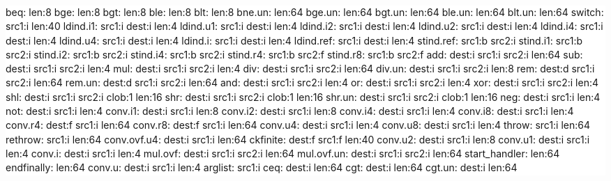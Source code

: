 beq: len:8
bge: len:8
bgt: len:8
ble: len:8
blt: len:8
bne.un: len:64
bge.un: len:64
bgt.un: len:64
ble.un: len:64
blt.un: len:64
switch: src1:i len:40
ldind.i1: src1:i dest:i len:4
ldind.u1: src1:i dest:i len:4
ldind.i2: src1:i dest:i len:4
ldind.u2: src1:i dest:i len:4
ldind.i4: src1:i dest:i len:4
ldind.u4: src1:i dest:i len:4
ldind.i: src1:i dest:i len:4
ldind.ref: src1:i dest:i len:4
stind.ref: src1:b src2:i
stind.i1: src1:b src2:i
stind.i2: src1:b src2:i
stind.i4: src1:b src2:i
stind.r4: src1:b src2:f
stind.r8: src1:b src2:f
add: dest:i src1:i src2:i len:64
sub: dest:i src1:i src2:i len:4
mul: dest:i src1:i src2:i len:4
div: dest:i src1:i src2:i len:64
div.un: dest:i src1:i src2:i len:8
rem: dest:d src1:i src2:i len:64
rem.un: dest:d src1:i src2:i len:64
and: dest:i src1:i src2:i len:4
or: dest:i src1:i src2:i len:4
xor: dest:i src1:i src2:i len:4
shl: dest:i src1:i src2:i clob:1 len:16
shr: dest:i src1:i src2:i clob:1 len:16
shr.un: dest:i src1:i src2:i clob:1 len:16
neg: dest:i src1:i len:4
not: dest:i src1:i len:4
conv.i1: dest:i src1:i len:8
conv.i2: dest:i src1:i len:8
conv.i4: dest:i src1:i len:4
conv.i8: dest:i src1:i len:4
conv.r4: dest:f src1:i len:64
conv.r8: dest:f src1:i len:64
conv.u4: dest:i src1:i len:4
conv.u8: dest:i src1:i len:4
throw: src1:i len:64
rethrow: src1:i len:64
conv.ovf.u4: dest:i src1:i len:64
ckfinite: dest:f src1:f len:40
conv.u2: dest:i src1:i len:8
conv.u1: dest:i src1:i len:4
conv.i: dest:i src1:i len:4
mul.ovf: dest:i src1:i src2:i len:64
mul.ovf.un: dest:i src1:i src2:i len:64
start_handler: len:64
endfinally: len:64
conv.u: dest:i src1:i len:4
arglist: src1:i
ceq: dest:i len:64
cgt: dest:i len:64
cgt.un: dest:i len:64